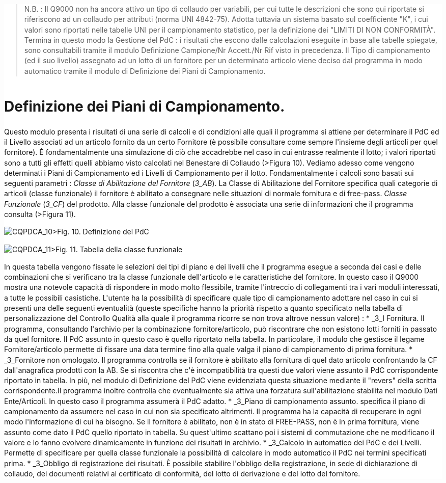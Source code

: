 >N.B. :  Il Q9000 non ha ancora attivo un tipo di collaudo per variabili, per cui tutte le descrizioni che sono qui riportate si riferiscono ad un collaudo per attributi (norma UNI 4842-75). Adotta tuttavia un sistema basato sul coefficiente "K", i cui valori sono riportati nelle tabelle UNI per il campionamento statistico, per la definizione dei "LIMITI DI NON CONFORMITÀ".
Termina in questo modo la Gestione del PdC :  i risultati che escono dalle calcolazioni eseguite in base alle tabelle spiegate, sono consultabili tramite il modulo Definizione Campione/Nr Accett./Nr Rif visto in precedenza.
Il Tipo di campionamento (ed il suo livello) assegnato ad un lotto di un  fornitore per un determinato articolo viene deciso dal programma in modo automatico tramite il modulo di  Definizione dei Piani di Campionamento.

# Definizione dei Piani di Campionamento.
Questo modulo presenta i risultati di una serie di calcoli e di condizioni alle quali il programma si attiene per determinare il PdC ed il Livello associati ad un articolo fornito da un certo Fornitore (è possibile consultare come sempre l'insieme degli articoli per quel fornitore). È fondamentalmente una simulazione di ciò che accadrebbe nel caso in cui entrasse realmente il lotto; i valori riportati sono a tutti gli effetti quelli abbiamo visto calcolati nel Benestare di Collaudo (>Figura 10).
Vediamo adesso come vengono determinati i Piani di Campionamento ed i Livelli di Campionamento per il lotto.
Fondamentalmente i calcoli sono basati sui seguenti parametri : 
_Classe di Abilitazione del Fornitore_ (_3_AB_). La Classe di Abilitazione del Fornitore specifica quali categorie di articoli (classe funzionale) il fornitore è abilitato a consegnare nelle situazioni di normale fornitura e di free-pass.
_Classe Funzionale_ (_3_CF_) del prodotto. Alla classe funzionale del prodotto è associata una serie di informazioni che il programma consulta (>Figura 11).

![CQPDCA_10](http://doc.smeup.com/immagini/MBDOC_VIS-CQ_220/CQPDCA_10.png)>Fig. 10. Definizione del PdC

![CQPDCA_11](http://doc.smeup.com/immagini/MBDOC_VIS-CQ_220/CQPDCA_11.png)>Fig. 11. Tabella della classe funzionale

In questa tabella vengono fissate le selezioni dei tipi di piano e dei livelli che il programma esegue a seconda dei casi e delle combinazioni che si verificano tra la classe funzionale dell'articolo e le caratteristiche del fornitore. In questo caso il Q9000 mostra una notevole capacità di rispondere in modo molto flessibile, tramite l'intreccio di collegamenti tra i vari moduli interessati, a tutte le possibili casistiche.
L'utente ha la possibilità di specificare quale tipo di campionamento adottare nel caso in cui si presenti una delle seguenti eventualità (queste specifiche hanno la priorità rispetto a quanto specificato nella tabella di personalizzazione del Controllo Qualità alla quale il programma ricorre se non trova altrove nessun valore) : 
 \* _3_I Fornitura. Il programma, consultando l'archivio per la combinazione fornitore/articolo, può riscontrare che non esistono lotti forniti in passato da quel fornitore. Il PdC assunto in questo caso è quello riportato nella tabella. In particolare, il modulo che gestisce il legame Fornitore/articolo permette di fissare una data termine fino alla quale valga il piano di campionamento di prima fornitura.
 \* _3_Fornitore non omologato. Il programma controlla se il fornitore è abilitato alla fornitura di quel dato articolo confrontando la CF dall'anagrafica prodotti con la AB. Se si riscontra che c'è incompatibilità tra questi due valori viene assunto il PdC corrispondente riportato in tabella. In più, nel modulo di Definizione del PdC viene evidenziata questa situazione mediante il "revers" della scritta corrispondente.Il programma inoltre controlla che eventualmente sia attiva una forzatura sull'abilitazione stabilita nel modulo Dati Ente/Articoli. In questo caso il programma assumerà il PdC adatto.
 \* _3_Piano di campionamento assunto. specifica il piano di campionamento da assumere nel caso in cui non sia specificato altrimenti. Il programma ha la capacità di recuperare in ogni modo l'informazione di cui ha bisogno. Se il fornitore è abilitato, non è in stato di FREE-PASS, non è in prima fornitura, viene assunto come dato il PdC quello riportato in tabella. Su quest'ultimo scattano poi i sistemi di commutazione che ne modificano il valore e lo fanno evolvere dinamicamente in funzione dei risultati in archivio.
 \* _3_Calcolo in automatico dei PdC e dei Livelli. Permette di specificare per quella classe funzionale la possibilità di calcolare in modo automatico il PdC nei termini specificati prima.
 \* _3_Obbligo di registrazione dei risultati. È possibile stabilire l'obbligo della registrazione, in sede di dichiarazione di collaudo, dei documenti relativi al certificato di conformità, del lotto di derivazione e del lotto del fornitore.